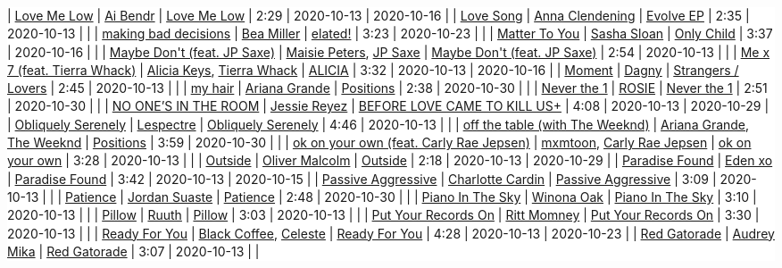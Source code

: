 | [Love Me Low](https://open.spotify.com/track/6tk3h9Vmsss7O0y7Zbk9qT) | [Ai Bendr](https://open.spotify.com/artist/0Ari1vZqizhkV9Pa1uC8oE) | [Love Me Low](https://open.spotify.com/album/4gkP5NeRN8vyhCHVZufKrg) | 2:29 | 2020-10-13 | 2020-10-16 |
| [Love Song](https://open.spotify.com/track/55t99laWSrRWV2xR0KHPIx) | [Anna Clendening](https://open.spotify.com/artist/2y9j8qUwBMGPYPQJJxmYzD) | [Evolve EP](https://open.spotify.com/album/4le148qEn3xi1yh9bknqAh) | 2:35 | 2020-10-13 |  |
| [making bad decisions](https://open.spotify.com/track/1Kx8rGwhrGtqV2fsxYe3Cr) | [Bea Miller](https://open.spotify.com/artist/1o2NpYGqHiCq7FoiYdyd1x) | [elated!](https://open.spotify.com/album/1bddkQczuUlV4e4MW2SOO1) | 3:23 | 2020-10-23 |  |
| [Matter To You](https://open.spotify.com/track/1InPL1Qm8qJC3FIIvFruNt) | [Sasha Sloan](https://open.spotify.com/artist/4xnihxcoXWK3UqryOSnbw5) | [Only Child](https://open.spotify.com/album/7v0KN0VlHJZrhAbSbxEZvZ) | 3:37 | 2020-10-16 |  |
| [Maybe Don't (feat. JP Saxe)](https://open.spotify.com/track/7ksYNhalX8IWKku513n8QG) | [Maisie Peters](https://open.spotify.com/artist/2RVvqRBon9NgaGXKfywDSs), [JP Saxe](https://open.spotify.com/artist/66W9LaWS0DPdL7Sz8iYGYe) | [Maybe Don't (feat. JP Saxe)](https://open.spotify.com/album/2X5tbY4Yam5ir3dG8eJSHa) | 2:54 | 2020-10-13 |  |
| [Me x 7 (feat. Tierra Whack)](https://open.spotify.com/track/5KD5QVEEH8dJCJ6CT0DaNG) | [Alicia Keys](https://open.spotify.com/artist/3DiDSECUqqY1AuBP8qtaIa), [Tierra Whack](https://open.spotify.com/artist/4lPl9gqgox3JDiaJ1yklKh) | [ALICIA](https://open.spotify.com/album/1vTV3bbycMPkbIocAma0eN) | 3:32 | 2020-10-13 | 2020-10-16 |
| [Moment](https://open.spotify.com/track/5ECMw9uUKsESaf3EeKTGID) | [Dagny](https://open.spotify.com/artist/6Paz0vXJJ9bCPf0fEm3qzg) | [Strangers / Lovers](https://open.spotify.com/album/7voNzojlnciw4Dld8KywVw) | 2:45 | 2020-10-13 |  |
| [my hair](https://open.spotify.com/track/6u7gmPOz7pzzaeR9xSBpsR) | [Ariana Grande](https://open.spotify.com/artist/66CXWjxzNUsdJxJ2JdwvnR) | [Positions](https://open.spotify.com/album/3euz4vS7ezKGnNSwgyvKcd) | 2:38 | 2020-10-30 |  |
| [Never the 1](https://open.spotify.com/track/3gk96wClxx6rbSOpxXUc5O) | [ROSIE](https://open.spotify.com/artist/2bp65KnFOIsIosBoqPzvNL) | [Never the 1](https://open.spotify.com/album/5KVUDnIgiqO1vdeQoTZTCl) | 2:51 | 2020-10-30 |  |
| [NO ONE’S IN THE ROOM](https://open.spotify.com/track/2C6QUOsR7PfEm3EpXOLvjv) | [Jessie Reyez](https://open.spotify.com/artist/3KedxarmBCyFBevnqQHy3P) | [BEFORE LOVE CAME TO KILL US+](https://open.spotify.com/album/6TtJmwgLMiPLePBuso4vay) | 4:08 | 2020-10-13 | 2020-10-29 |
| [Obliquely Serenely](https://open.spotify.com/track/4nscRgbWwnAgm9RmPzErws) | [Lespectre](https://open.spotify.com/artist/0XHGbaFEtEtQcNPIaGUDNV) | [Obliquely Serenely](https://open.spotify.com/album/1Ny728CibCJNJvFR5Q8VfR) | 4:46 | 2020-10-13 |  |
| [off the table (with The Weeknd)](https://open.spotify.com/track/0K2UmT0JOcEaLssWda2703) | [Ariana Grande](https://open.spotify.com/artist/66CXWjxzNUsdJxJ2JdwvnR), [The Weeknd](https://open.spotify.com/artist/1Xyo4u8uXC1ZmMpatF05PJ) | [Positions](https://open.spotify.com/album/3BSzygCIET0gzTTIs7iB3y) | 3:59 | 2020-10-30 |  |
| [ok on your own (feat. Carly Rae Jepsen)](https://open.spotify.com/track/36GBFPY75lJpxk7GugxhL7) | [mxmtoon](https://open.spotify.com/artist/0HthCchcL0kVLHTr113Vk1), [Carly Rae Jepsen](https://open.spotify.com/artist/6sFIWsNpZYqfjUpaCgueju) | [ok on your own](https://open.spotify.com/album/2UUaWZK2WP9xhzNb0kd8rK) | 3:28 | 2020-10-13 |  |
| [Outside](https://open.spotify.com/track/0YCCXfwkqezFE8sjRoaKmi) | [Oliver Malcolm](https://open.spotify.com/artist/5ut4VhaCRPsEjAZ93jpPfK) | [Outside](https://open.spotify.com/album/7bNmKoKLrqqhAg3e021cVG) | 2:18 | 2020-10-13 | 2020-10-29 |
| [Paradise Found](https://open.spotify.com/track/2VDR6C4c3uUz8qXUsGDHSJ) | [Eden xo](https://open.spotify.com/artist/4ZEHm819BPEhaYNeC2LLeI) | [Paradise Found](https://open.spotify.com/album/4BTX1JU3AvBrmCn1rC6TED) | 3:42 | 2020-10-13 | 2020-10-15 |
| [Passive Aggressive](https://open.spotify.com/track/167HWbEImETmEG2oiNTwWj) | [Charlotte Cardin](https://open.spotify.com/artist/1G0YV9WooUBjrwDq0Q7EFK) | [Passive Aggressive](https://open.spotify.com/album/0cn84wdzrRfoheO2AD1p1j) | 3:09 | 2020-10-13 |  |
| [Patience](https://open.spotify.com/track/32vpm7Lx0g4MCYk7hIBfSc) | [Jordan Suaste](https://open.spotify.com/artist/20soF34gXIwDGHOk90gla0) | [Patience](https://open.spotify.com/album/4hLp6YLEPXhSqnKiSpCwCK) | 2:48 | 2020-10-30 |  |
| [Piano In The Sky](https://open.spotify.com/track/5nCrHjb9e3zWDL6Svvxxwl) | [Winona Oak](https://open.spotify.com/artist/3XC57xz74X3xUi1hv4mge1) | [Piano In The Sky](https://open.spotify.com/album/6clMKEBohRIk5boUGSr2AL) | 3:10 | 2020-10-13 |  |
| [Pillow](https://open.spotify.com/track/5xwtVHKuo5IxdlXQzqL6gQ) | [Ruuth](https://open.spotify.com/artist/6BsONo5WrLwCzPZ2qHKoN4) | [Pillow](https://open.spotify.com/album/0zb47cMO6JyLvOcwj3m0B7) | 3:03 | 2020-10-13 |  |
| [Put Your Records On](https://open.spotify.com/track/1fah1uAs7HeTYDlNftKr3K) | [Ritt Momney](https://open.spotify.com/artist/7MPGCB854Qo4alYMOPkBka) | [Put Your Records On](https://open.spotify.com/album/48UWtRgO3MWkhUINPy3DjM) | 3:30 | 2020-10-13 |  |
| [Ready For You](https://open.spotify.com/track/0SyyLzNHa2bp8OQXYqFgpw) | [Black Coffee](https://open.spotify.com/artist/6wMr4zKPrrR0UVz08WtUWc), [Celeste](https://open.spotify.com/artist/49HlOY4gkHqsYG9GCuhkcc) | [Ready For You](https://open.spotify.com/album/2x7J2pFGoNS0LA5qYc8y7Y) | 4:28 | 2020-10-13 | 2020-10-23 |
| [Red Gatorade](https://open.spotify.com/track/0R60496gawZvoT1QxdLrts) | [Audrey Mika](https://open.spotify.com/artist/3JDG63cSaK3xgDnB2H55Xp) | [Red Gatorade](https://open.spotify.com/album/4dUS1rkkTX4oTOsgNM7sjO) | 3:07 | 2020-10-13 |  |